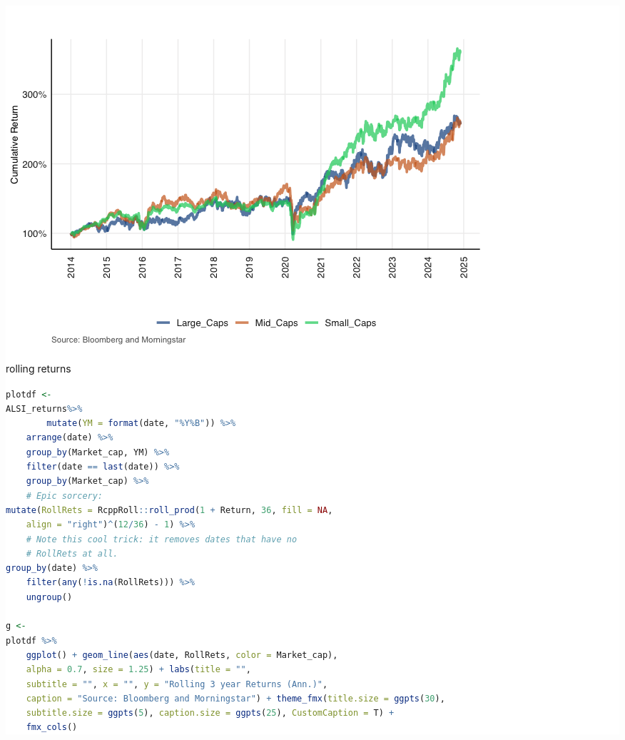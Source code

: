![](README_files/figure-gfm/unnamed-chunk-4-1.png)

rolling returns

``` r
plotdf <-
ALSI_returns%>%
        mutate(YM = format(date, "%Y%B")) %>%
    arrange(date) %>%
    group_by(Market_cap, YM) %>%
    filter(date == last(date)) %>%
    group_by(Market_cap) %>%
    # Epic sorcery:
mutate(RollRets = RcppRoll::roll_prod(1 + Return, 36, fill = NA,
    align = "right")^(12/36) - 1) %>%
    # Note this cool trick: it removes dates that have no
    # RollRets at all.
group_by(date) %>%
    filter(any(!is.na(RollRets))) %>%
    ungroup()

g <-
plotdf %>%
    ggplot() + geom_line(aes(date, RollRets, color = Market_cap),
    alpha = 0.7, size = 1.25) + labs(title = "",
    subtitle = "", x = "", y = "Rolling 3 year Returns (Ann.)",
    caption = "Source: Bloomberg and Morningstar") + theme_fmx(title.size = ggpts(30),
    subtitle.size = ggpts(5), caption.size = ggpts(25), CustomCaption = T) +
    fmx_cols()
```
